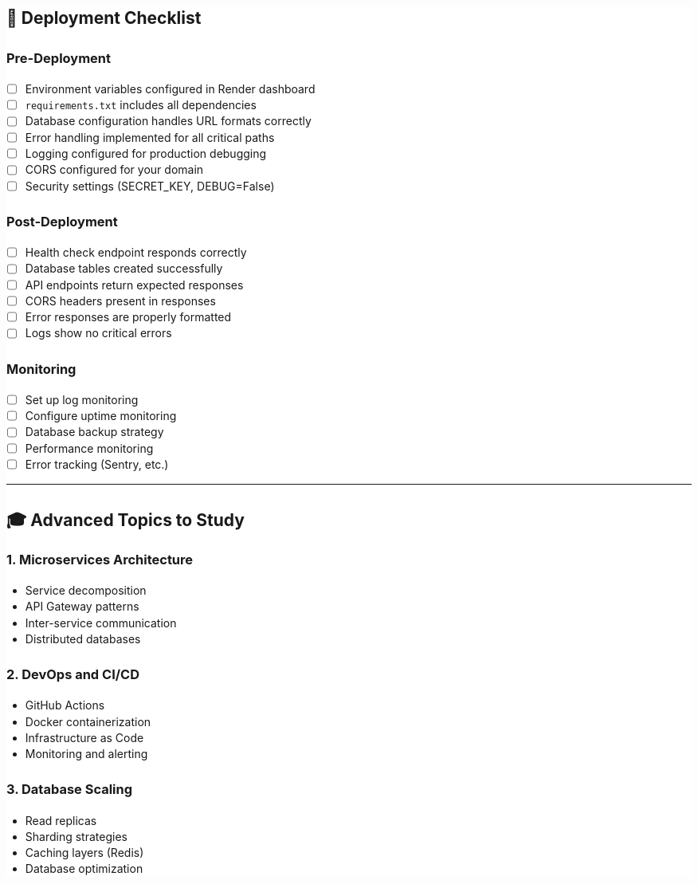 
## 🚀 Deployment Checklist

### Pre-Deployment

- [ ] Environment variables configured in Render dashboard
- [ ] `requirements.txt` includes all dependencies
- [ ] Database configuration handles URL formats correctly
- [ ] Error handling implemented for all critical paths
- [ ] Logging configured for production debugging
- [ ] CORS configured for your domain
- [ ] Security settings (SECRET_KEY, DEBUG=False)

### Post-Deployment

- [ ] Health check endpoint responds correctly
- [ ] Database tables created successfully
- [ ] API endpoints return expected responses
- [ ] CORS headers present in responses
- [ ] Error responses are properly formatted
- [ ] Logs show no critical errors

### Monitoring

- [ ] Set up log monitoring
- [ ] Configure uptime monitoring
- [ ] Database backup strategy
- [ ] Performance monitoring
- [ ] Error tracking (Sentry, etc.)

---

## 🎓 Advanced Topics to Study

### 1. Microservices Architecture
- Service decomposition
- API Gateway patterns
- Inter-service communication
- Distributed databases

### 2. DevOps and CI/CD
- GitHub Actions
- Docker containerization
- Infrastructure as Code
- Monitoring and alerting

### 3. Database Scaling
- Read replicas
- Sharding strategies
- Caching layers (Redis)
- Database optimization
